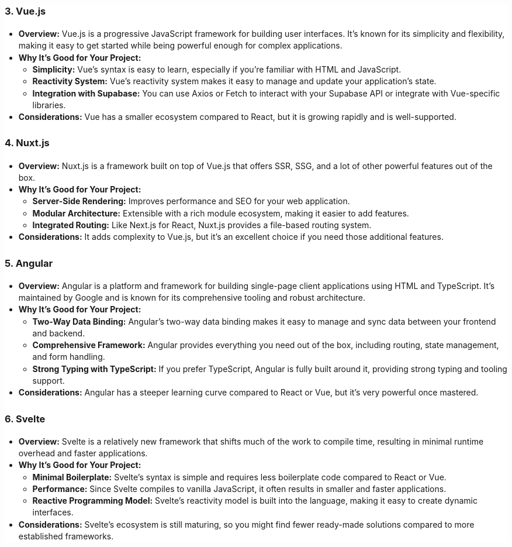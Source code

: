 ### 3. **Vue.js**

- **Overview:** Vue.js is a progressive JavaScript framework for building user interfaces. It’s known for its simplicity and flexibility, making it easy to get started while being powerful enough for complex applications.
- **Why It’s Good for Your Project:**
    - **Simplicity:** Vue’s syntax is easy to learn, especially if you’re familiar with HTML and JavaScript.
    - **Reactivity System:** Vue’s reactivity system makes it easy to manage and update your application’s state.
    - **Integration with Supabase:** You can use Axios or Fetch to interact with your Supabase API or integrate with Vue-specific libraries.
- **Considerations:** Vue has a smaller ecosystem compared to React, but it is growing rapidly and is well-supported.

### 4. **Nuxt.js**

- **Overview:** Nuxt.js is a framework built on top of Vue.js that offers SSR, SSG, and a lot of other powerful features out of the box.
- **Why It’s Good for Your Project:**
    - **Server-Side Rendering:** Improves performance and SEO for your web application.
    - **Modular Architecture:** Extensible with a rich module ecosystem, making it easier to add features.
    - **Integrated Routing:** Like Next.js for React, Nuxt.js provides a file-based routing system.
- **Considerations:** It adds complexity to Vue.js, but it’s an excellent choice if you need those additional features.

### 5. **Angular**

- **Overview:** Angular is a platform and framework for building single-page client applications using HTML and TypeScript. It’s maintained by Google and is known for its comprehensive tooling and robust architecture.
- **Why It’s Good for Your Project:**
    - **Two-Way Data Binding:** Angular’s two-way data binding makes it easy to manage and sync data between your frontend and backend.
    - **Comprehensive Framework:** Angular provides everything you need out of the box, including routing, state management, and form handling.
    - **Strong Typing with TypeScript:** If you prefer TypeScript, Angular is fully built around it, providing strong typing and tooling support.
- **Considerations:** Angular has a steeper learning curve compared to React or Vue, but it’s very powerful once mastered.

### 6. **Svelte**

- **Overview:** Svelte is a relatively new framework that shifts much of the work to compile time, resulting in minimal runtime overhead and faster applications.
- **Why It’s Good for Your Project:**
    - **Minimal Boilerplate:** Svelte’s syntax is simple and requires less boilerplate code compared to React or Vue.
    - **Performance:** Since Svelte compiles to vanilla JavaScript, it often results in smaller and faster applications.
    - **Reactive Programming Model:** Svelte’s reactivity model is built into the language, making it easy to create dynamic interfaces.
- **Considerations:** Svelte’s ecosystem is still maturing, so you might find fewer ready-made solutions compared to more established frameworks.
